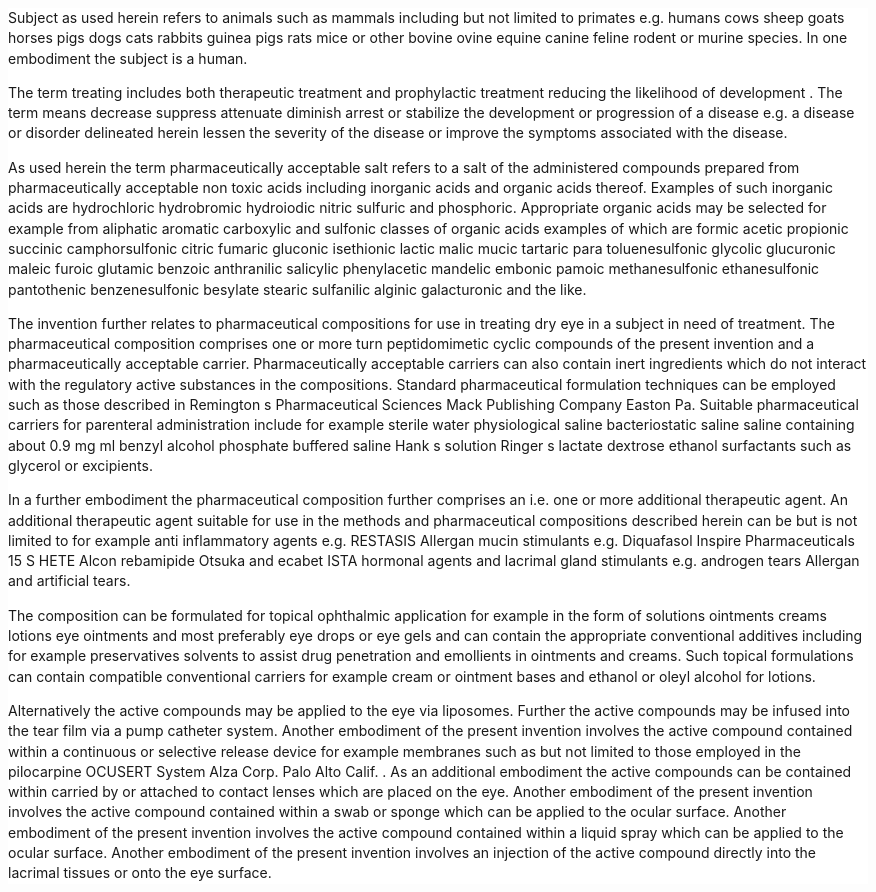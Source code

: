 Subject as used herein refers to animals such as mammals including but not limited to primates e.g. humans cows sheep goats horses pigs dogs cats rabbits guinea pigs rats mice or other bovine ovine equine canine feline rodent or murine species. In one embodiment the subject is a human.

The term treating includes both therapeutic treatment and prophylactic treatment reducing the likelihood of development . The term means decrease suppress attenuate diminish arrest or stabilize the development or progression of a disease e.g. a disease or disorder delineated herein lessen the severity of the disease or improve the symptoms associated with the disease.

As used herein the term pharmaceutically acceptable salt refers to a salt of the administered compounds prepared from pharmaceutically acceptable non toxic acids including inorganic acids and organic acids thereof. Examples of such inorganic acids are hydrochloric hydrobromic hydroiodic nitric sulfuric and phosphoric. Appropriate organic acids may be selected for example from aliphatic aromatic carboxylic and sulfonic classes of organic acids examples of which are formic acetic propionic succinic camphorsulfonic citric fumaric gluconic isethionic lactic malic mucic tartaric para toluenesulfonic glycolic glucuronic maleic furoic glutamic benzoic anthranilic salicylic phenylacetic mandelic embonic pamoic methanesulfonic ethanesulfonic pantothenic benzenesulfonic besylate stearic sulfanilic alginic galacturonic and the like.

The invention further relates to pharmaceutical compositions for use in treating dry eye in a subject in need of treatment. The pharmaceutical composition comprises one or more turn peptidomimetic cyclic compounds of the present invention and a pharmaceutically acceptable carrier. Pharmaceutically acceptable carriers can also contain inert ingredients which do not interact with the regulatory active substances in the compositions. Standard pharmaceutical formulation techniques can be employed such as those described in Remington s Pharmaceutical Sciences Mack Publishing Company Easton Pa. Suitable pharmaceutical carriers for parenteral administration include for example sterile water physiological saline bacteriostatic saline saline containing about 0.9 mg ml benzyl alcohol phosphate buffered saline Hank s solution Ringer s lactate dextrose ethanol surfactants such as glycerol or excipients.

In a further embodiment the pharmaceutical composition further comprises an i.e. one or more additional therapeutic agent. An additional therapeutic agent suitable for use in the methods and pharmaceutical compositions described herein can be but is not limited to for example anti inflammatory agents e.g. RESTASIS Allergan mucin stimulants e.g. Diquafasol Inspire Pharmaceuticals 15 S HETE Alcon rebamipide Otsuka and ecabet ISTA hormonal agents and lacrimal gland stimulants e.g. androgen tears Allergan and artificial tears.

The composition can be formulated for topical ophthalmic application for example in the form of solutions ointments creams lotions eye ointments and most preferably eye drops or eye gels and can contain the appropriate conventional additives including for example preservatives solvents to assist drug penetration and emollients in ointments and creams. Such topical formulations can contain compatible conventional carriers for example cream or ointment bases and ethanol or oleyl alcohol for lotions.

Alternatively the active compounds may be applied to the eye via liposomes. Further the active compounds may be infused into the tear film via a pump catheter system. Another embodiment of the present invention involves the active compound contained within a continuous or selective release device for example membranes such as but not limited to those employed in the pilocarpine OCUSERT System Alza Corp. Palo Alto Calif. . As an additional embodiment the active compounds can be contained within carried by or attached to contact lenses which are placed on the eye. Another embodiment of the present invention involves the active compound contained within a swab or sponge which can be applied to the ocular surface. Another embodiment of the present invention involves the active compound contained within a liquid spray which can be applied to the ocular surface. Another embodiment of the present invention involves an injection of the active compound directly into the lacrimal tissues or onto the eye surface.
